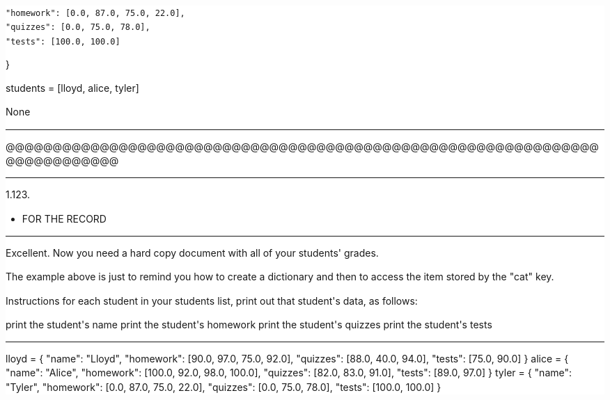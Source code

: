     "homework": [0.0, 87.0, 75.0, 22.0],
    "quizzes": [0.0, 75.0, 78.0],
    "tests": [100.0, 100.0]
}

students = [lloyd, alice, tyler]

>>>
None
>>>

----------------------------------------------------------------------

@@@@@@@@@@@@@@@@@@@@@@@@@@@@@@@@@@@@@@@@@@@@@@@@@@@@@@@@@@@@@@@@@@@@@@@@@@@

----------------------------------------------------------------------

1.123.

- FOR THE RECORD

-----------------------------------

Excellent. Now you need a hard copy document with all of your students' grades.

The example above is just to remind you how to create a dictionary and then to access the item stored by the "cat" key.

Instructions
for each student in your students list, print out that student's data, as follows:

print the student's name
print the student's homework
print the student's quizzes
print the student's tests

-----------------------------------

lloyd = {
    "name": "Lloyd",
    "homework": [90.0, 97.0, 75.0, 92.0],
    "quizzes": [88.0, 40.0, 94.0],
    "tests": [75.0, 90.0]
}
alice = {
    "name": "Alice",
    "homework": [100.0, 92.0, 98.0, 100.0],
    "quizzes": [82.0, 83.0, 91.0],
    "tests": [89.0, 97.0]
}
tyler = {
    "name": "Tyler",
    "homework": [0.0, 87.0, 75.0, 22.0],
    "quizzes": [0.0, 75.0, 78.0],
    "tests": [100.0, 100.0]
}
